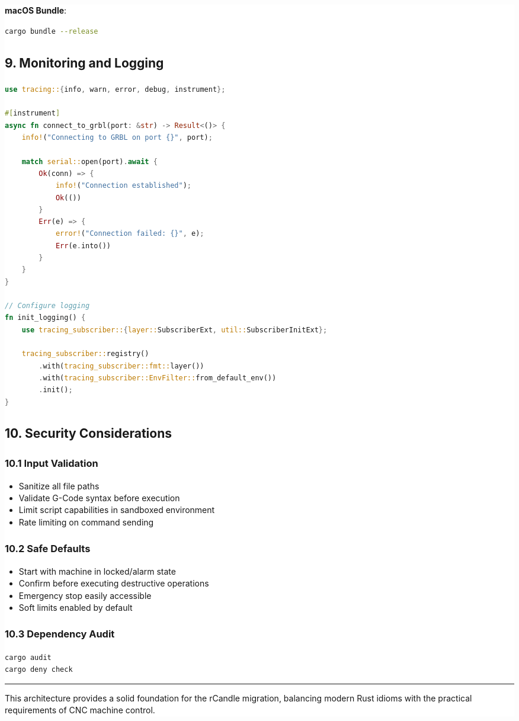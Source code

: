 **macOS Bundle**:
```bash
cargo bundle --release
```

## 9. Monitoring and Logging

```rust
use tracing::{info, warn, error, debug, instrument};

#[instrument]
async fn connect_to_grbl(port: &str) -> Result<()> {
    info!("Connecting to GRBL on port {}", port);
    
    match serial::open(port).await {
        Ok(conn) => {
            info!("Connection established");
            Ok(())
        }
        Err(e) => {
            error!("Connection failed: {}", e);
            Err(e.into())
        }
    }
}

// Configure logging
fn init_logging() {
    use tracing_subscriber::{layer::SubscriberExt, util::SubscriberInitExt};
    
    tracing_subscriber::registry()
        .with(tracing_subscriber::fmt::layer())
        .with(tracing_subscriber::EnvFilter::from_default_env())
        .init();
}
```

## 10. Security Considerations

### 10.1 Input Validation
- Sanitize all file paths
- Validate G-Code syntax before execution
- Limit script capabilities in sandboxed environment
- Rate limiting on command sending

### 10.2 Safe Defaults
- Start with machine in locked/alarm state
- Confirm before executing destructive operations
- Emergency stop easily accessible
- Soft limits enabled by default

### 10.3 Dependency Audit
```bash
cargo audit
cargo deny check
```

---

This architecture provides a solid foundation for the rCandle migration, balancing modern Rust idioms with the practical requirements of CNC machine control.
